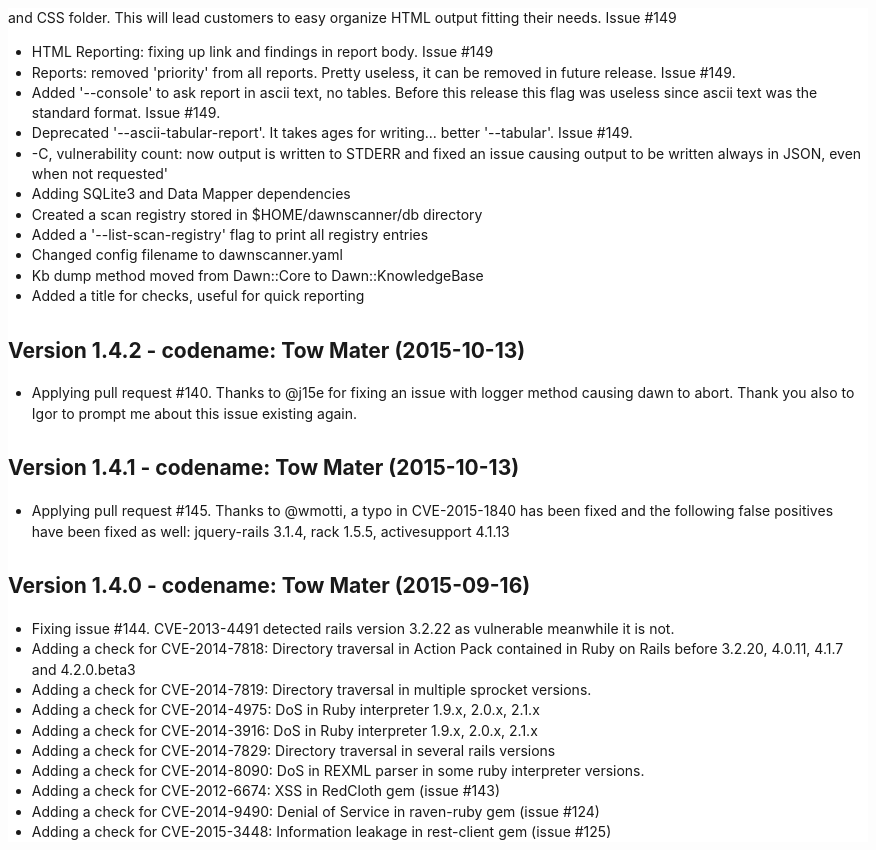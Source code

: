   and CSS folder. This will lead customers to easy organize HTML output fitting
  their needs. Issue #149
* HTML Reporting: fixing up link and findings in report body. Issue #149
* Reports: removed 'priority' from all reports. Pretty useless, it can be
  removed in future release. Issue #149.
* Added '--console' to ask report in ascii text, no tables. Before this release
  this flag was useless since ascii text was the standard format. Issue #149.
* Deprecated '--ascii-tabular-report'. It takes ages for writing... better
  '--tabular'. Issue #149.
* -C, vulnerability count: now output is written to STDERR and fixed an issue
  causing output to be written always in JSON, even when not requested'
* Adding SQLite3 and Data Mapper dependencies
* Created a scan registry stored in $HOME/dawnscanner/db directory
* Added a '--list-scan-registry' flag to print all registry entries
* Changed config filename to dawnscanner.yaml
* Kb dump method moved from Dawn::Core to Dawn::KnowledgeBase
* Added a title for checks, useful for quick reporting




## Version 1.4.2 - codename: Tow Mater (2015-10-13)

* Applying pull request #140. Thanks to @j15e for fixing an issue with logger
  method causing dawn to abort. Thank you also to Igor to prompt me about this
  issue existing again.

## Version 1.4.1 - codename: Tow Mater (2015-10-13)

* Applying pull request #145. Thanks to @wmotti, a typo in CVE-2015-1840 has
  been fixed and the following false positives have been fixed as well:
  jquery-rails 3.1.4, rack 1.5.5, activesupport 4.1.13

## Version 1.4.0 - codename: Tow Mater (2015-09-16)

* Fixing issue #144. CVE-2013-4491 detected rails version 3.2.22 as vulnerable
  meanwhile it is not.
* Adding a check for CVE-2014-7818: Directory traversal in Action Pack
  contained in Ruby on Rails before 3.2.20, 4.0.11, 4.1.7 and 4.2.0.beta3
* Adding a check for CVE-2014-7819: Directory traversal in multiple sprocket
  versions.
* Adding a check for CVE-2014-4975: DoS in Ruby interpreter 1.9.x, 2.0.x, 2.1.x
* Adding a check for CVE-2014-3916: DoS in Ruby interpreter 1.9.x, 2.0.x, 2.1.x
* Adding a check for CVE-2014-7829: Directory traversal in several rails
  versions
* Adding a check for CVE-2014-8090: DoS in REXML parser in some ruby
  interpreter versions.
* Adding a check for CVE-2012-6674: XSS in RedCloth gem (issue #143)
* Adding a check for CVE-2014-9490: Denial of Service in raven-ruby gem (issue
  #124)
* Adding a check for CVE-2015-3448: Information leakage in rest-client gem
  (issue #125)
